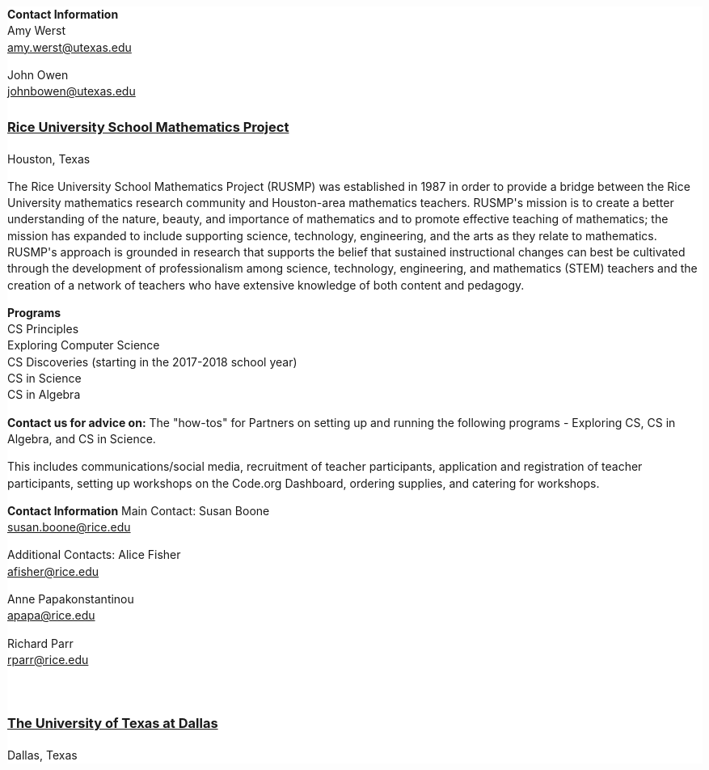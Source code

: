 **Contact Information** <br/>
Amy Werst<br/>
amy.werst@utexas.edu<br/>

John Owen<br/>
johnbowen@utexas.edu<br/>

### [Rice University School Mathematics Project](http://rusmp.rice.edu)<br/>
Houston, Texas<Br/>

The Rice University School Mathematics Project (RUSMP) was established in 1987 in order to provide a bridge between the Rice University mathematics research community and Houston-area mathematics teachers. RUSMP's mission is to create a better understanding of the nature, beauty, and importance of mathematics and to promote effective teaching of mathematics; the mission has expanded to include supporting science, technology, engineering, and the arts as they relate to mathematics. RUSMP's approach is grounded in research that supports the belief that sustained instructional changes can best be cultivated through the development of professionalism among science, technology, engineering, and mathematics (STEM) teachers and the creation of a network of teachers who have extensive knowledge of both content and pedagogy.<br/> 

**Programs**<br/>
CS Principles<br/>
Exploring Computer Science<br/>
CS Discoveries (starting in the 2017-2018 school year)<br/>
CS in Science<br/>
CS in Algebra<br/>

**Contact us for advice on:** The "how-tos" for Partners on setting up and running the following programs - Exploring CS, CS in Algebra, and CS in Science.<br/>

This includes communications/social media, recruitment of teacher participants, application and registration of teacher participants, setting up workshops on the Code.org Dashboard, ordering supplies, and catering for workshops.


**Contact Information** 
Main Contact:
Susan Boone<br/>
susan.boone@rice.edu<br/>

Additional Contacts:
Alice Fisher<br/>
afisher@rice.edu<br/>

Anne Papakonstantinou<br/>
apapa@rice.edu<br/>

Richard Parr<br/>
rparr@rice.edu<br/>

<br/>

### [The University of Texas at Dallas](http://www.instructionalexcellence.org/)<br/>
Dallas, Texas<Br/>

